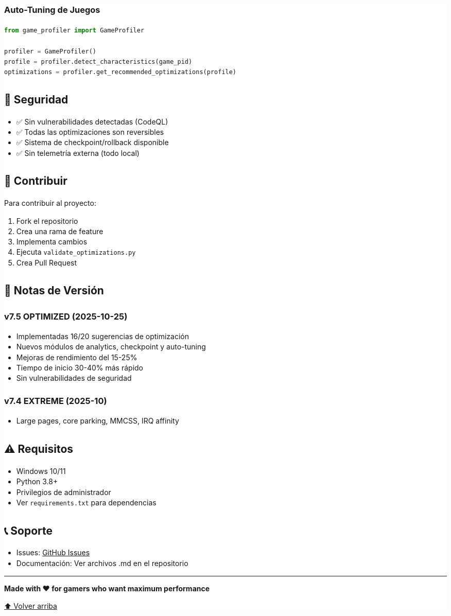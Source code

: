 ### Auto-Tuning de Juegos
```python
from game_profiler import GameProfiler

profiler = GameProfiler()
profile = profiler.detect_characteristics(game_pid)
optimizations = profiler.get_recommended_optimizations(profile)
```

## 🔐 Seguridad

- ✅ Sin vulnerabilidades detectadas (CodeQL)
- ✅ Todas las optimizaciones son reversibles
- ✅ Sistema de checkpoint/rollback disponible
- ✅ Sin telemetría externa (todo local)

## 🤝 Contribuir

Para contribuir al proyecto:

1. Fork el repositorio
2. Crea una rama de feature
3. Implementa cambios
4. Ejecuta `validate_optimizations.py`
5. Crea Pull Request

## 📝 Notas de Versión

### v7.5 OPTIMIZED (2025-10-25)
- Implementadas 16/20 sugerencias de optimización
- Nuevos módulos de analytics, checkpoint y auto-tuning
- Mejoras de rendimiento del 15-25%
- Tiempo de inicio 30-40% más rápido
- Sin vulnerabilidades de seguridad

### v7.4 EXTREME (2025-10)
- Large pages, core parking, MMCSS, IRQ affinity

## ⚠️ Requisitos

- Windows 10/11
- Python 3.8+
- Privilegios de administrador
- Ver `requirements.txt` para dependencias

## 📞 Soporte

- Issues: [GitHub Issues](https://github.com/gustavo85/finalfinal/issues)
- Documentación: Ver archivos .md en el repositorio

---

**Made with ❤️ for gamers who want maximum performance**

[⬆ Volver arriba](#-gaming-optimizer-v75-optimized---quick-start-guide)
